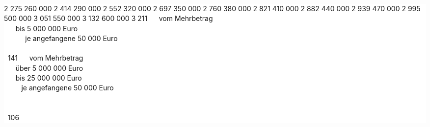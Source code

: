 <td style="text-align: center;">2 275</td>
</tr>
<tr class="odd">
<td style="text-align: center;">260 000</td>
<td style="text-align: center;">2 414</td>
</tr>
<tr class="even">
<td style="text-align: center;">290 000</td>
<td style="text-align: center;">2 552</td>
</tr>
<tr class="odd">
<td style="text-align: center;">320 000</td>
<td style="text-align: center;">2 697</td>
</tr>
<tr class="even">
<td style="text-align: center;">350 000</td>
<td style="text-align: center;">2 760</td>
</tr>
<tr class="odd">
<td style="text-align: center;">380 000</td>
<td style="text-align: center;">2 821</td>
</tr>
<tr class="even">
<td style="text-align: center;">410 000</td>
<td style="text-align: center;">2 882</td>
</tr>
<tr class="odd">
<td style="text-align: center;">440 000</td>
<td style="text-align: center;">2 939</td>
</tr>
<tr class="even">
<td style="text-align: center;">470 000</td>
<td style="text-align: center;">2 995</td>
</tr>
<tr class="odd">
<td style="text-align: center;">500 000</td>
<td style="text-align: center;">3 051</td>
</tr>
<tr class="even">
<td style="text-align: center;">550 000</td>
<td style="text-align: center;">3 132</td>
</tr>
<tr class="odd">
<td style="text-align: center;">600 000</td>
<td style="text-align: center;">3 211</td>
</tr>
<tr class="even">
<td style="text-align: center;">     vom Mehrbetrag<br />
      bis 5 000 000 Euro<br />
           je angefangene 50 000 Euro</td>
<td style="text-align: center;"><br />
<br />
  141</td>
</tr>
<tr class="odd">
<td style="text-align: center;">     vom Mehrbetrag<br />
      über 5 000 000 Euro<br />
      bis 25 000 000 Euro<br />
         je angefangene 50 000 Euro</td>
<td style="text-align: center;"><br />
<br />
<br />
  106</td>
</tr>